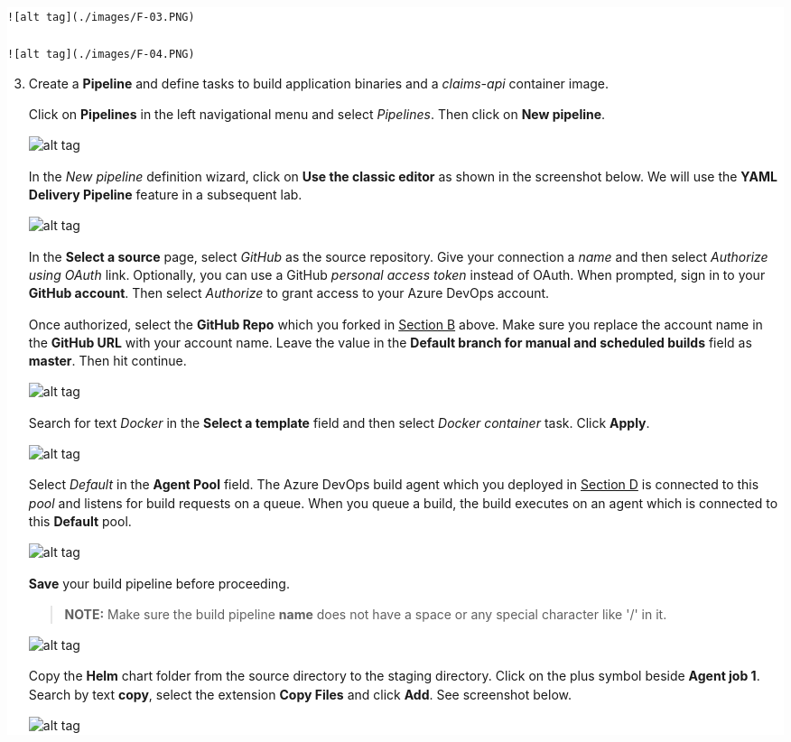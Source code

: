     ![alt tag](./images/F-03.PNG)

    ![alt tag](./images/F-04.PNG)

3.  Create a **Pipeline** and define tasks to build application binaries and a *claims-api* container image.

    Click on **Pipelines** in the left navigational menu and select *Pipelines*.  Then click on **New pipeline**.

    ![alt tag](./images/F-05.PNG)

    In the *New pipeline* definition wizard, click on **Use the classic editor** as shown in the screenshot below.  We will use the **YAML Delivery Pipeline** feature in a subsequent lab.

    ![alt tag](./images/F-23.PNG)

    In the **Select a source** page, select *GitHub* as the source repository. Give your connection a *name* and then select *Authorize using OAuth* link.  Optionally, you can use a GitHub *personal access token* instead of OAuth.  When prompted, sign in to your **GitHub account**.  Then select *Authorize* to grant access to your Azure DevOps account.

    Once authorized, select the **GitHub Repo** which you forked in [Section B](#b-provision-a-linux-centos-vm-on-azure) above.  Make sure you replace the account name in the **GitHub URL** with your account name.  Leave the value in the **Default branch for manual and scheduled builds** field as **master**.  Then hit continue.

    ![alt tag](./images/F-06.PNG)

    Search for text *Docker* in the **Select a template** field and then select *Docker container* task.  Click **Apply**.

    ![alt tag](./images/F-07.PNG)

    Select *Default* in the **Agent Pool** field.  The Azure DevOps build agent which you deployed in [Section D](#d-deploy-the-azure-devops-services-build-agent) is connected to this *pool* and listens for build requests on a queue.  When you queue a build, the build executes on an agent which is connected to this **Default** pool.

    ![alt tag](./images/F-08.PNG)

    **Save** your build pipeline before proceeding.

    >**NOTE:** Make sure the build pipeline **name** does not have a space or any special character like '/' in it.

    ![alt tag](./images/F-24.PNG)

    Copy the **Helm** chart folder from the source directory to the staging directory.  Click on the plus symbol beside **Agent job 1**.  Search by text **copy**, select the extension **Copy Files** and click **Add**. See screenshot below.

    ![alt tag](./images/F-19.PNG)
    